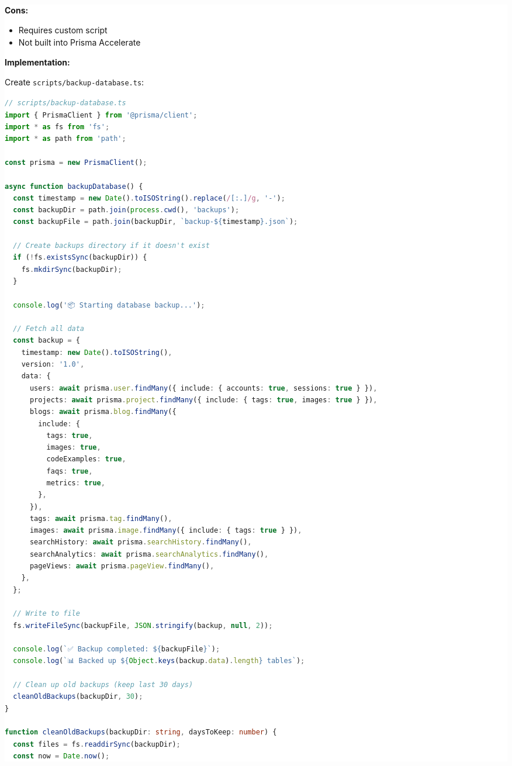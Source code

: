 **Cons:**
- Requires custom script
- Not built into Prisma Accelerate

**Implementation:**

Create `scripts/backup-database.ts`:

```typescript
// scripts/backup-database.ts
import { PrismaClient } from '@prisma/client';
import * as fs from 'fs';
import * as path from 'path';

const prisma = new PrismaClient();

async function backupDatabase() {
  const timestamp = new Date().toISOString().replace(/[:.]/g, '-');
  const backupDir = path.join(process.cwd(), 'backups');
  const backupFile = path.join(backupDir, `backup-${timestamp}.json`);

  // Create backups directory if it doesn't exist
  if (!fs.existsSync(backupDir)) {
    fs.mkdirSync(backupDir);
  }

  console.log('📦 Starting database backup...');

  // Fetch all data
  const backup = {
    timestamp: new Date().toISOString(),
    version: '1.0',
    data: {
      users: await prisma.user.findMany({ include: { accounts: true, sessions: true } }),
      projects: await prisma.project.findMany({ include: { tags: true, images: true } }),
      blogs: await prisma.blog.findMany({
        include: {
          tags: true,
          images: true,
          codeExamples: true,
          faqs: true,
          metrics: true,
        },
      }),
      tags: await prisma.tag.findMany(),
      images: await prisma.image.findMany({ include: { tags: true } }),
      searchHistory: await prisma.searchHistory.findMany(),
      searchAnalytics: await prisma.searchAnalytics.findMany(),
      pageViews: await prisma.pageView.findMany(),
    },
  };

  // Write to file
  fs.writeFileSync(backupFile, JSON.stringify(backup, null, 2));

  console.log(`✅ Backup completed: ${backupFile}`);
  console.log(`📊 Backed up ${Object.keys(backup.data).length} tables`);

  // Clean up old backups (keep last 30 days)
  cleanOldBackups(backupDir, 30);
}

function cleanOldBackups(backupDir: string, daysToKeep: number) {
  const files = fs.readdirSync(backupDir);
  const now = Date.now();
```
